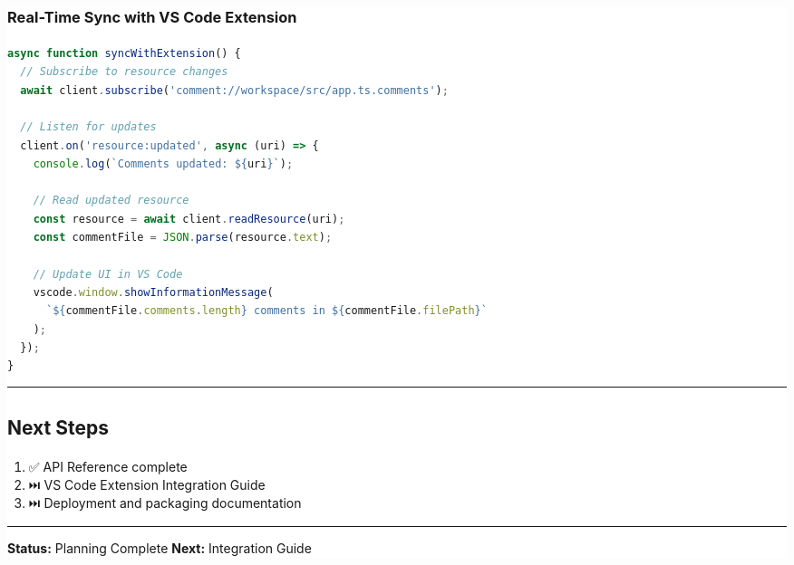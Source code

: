 
### Real-Time Sync with VS Code Extension

```typescript
async function syncWithExtension() {
  // Subscribe to resource changes
  await client.subscribe('comment://workspace/src/app.ts.comments');

  // Listen for updates
  client.on('resource:updated', async (uri) => {
    console.log(`Comments updated: ${uri}`);

    // Read updated resource
    const resource = await client.readResource(uri);
    const commentFile = JSON.parse(resource.text);

    // Update UI in VS Code
    vscode.window.showInformationMessage(
      `${commentFile.comments.length} comments in ${commentFile.filePath}`
    );
  });
}
```

---

## Next Steps

1. ✅ API Reference complete
2. ⏭️ VS Code Extension Integration Guide
3. ⏭️ Deployment and packaging documentation

---

**Status:** Planning Complete
**Next:** Integration Guide
